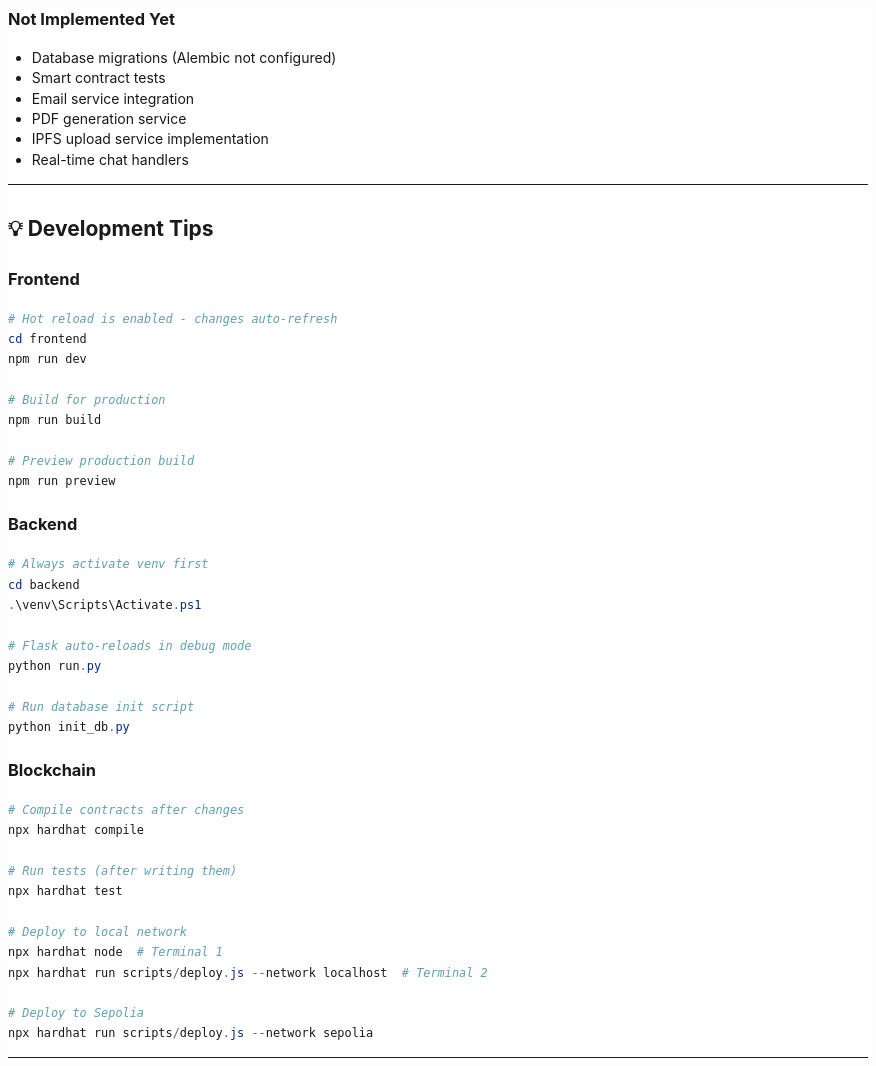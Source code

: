 ### Not Implemented Yet
- Database migrations (Alembic not configured)
- Smart contract tests
- Email service integration
- PDF generation service
- IPFS upload service implementation
- Real-time chat handlers

---

## 💡 Development Tips

### Frontend
```powershell
# Hot reload is enabled - changes auto-refresh
cd frontend
npm run dev

# Build for production
npm run build

# Preview production build
npm run preview
```

### Backend
```powershell
# Always activate venv first
cd backend
.\venv\Scripts\Activate.ps1

# Flask auto-reloads in debug mode
python run.py

# Run database init script
python init_db.py
```

### Blockchain
```powershell
# Compile contracts after changes
npx hardhat compile

# Run tests (after writing them)
npx hardhat test

# Deploy to local network
npx hardhat node  # Terminal 1
npx hardhat run scripts/deploy.js --network localhost  # Terminal 2

# Deploy to Sepolia
npx hardhat run scripts/deploy.js --network sepolia
```

---